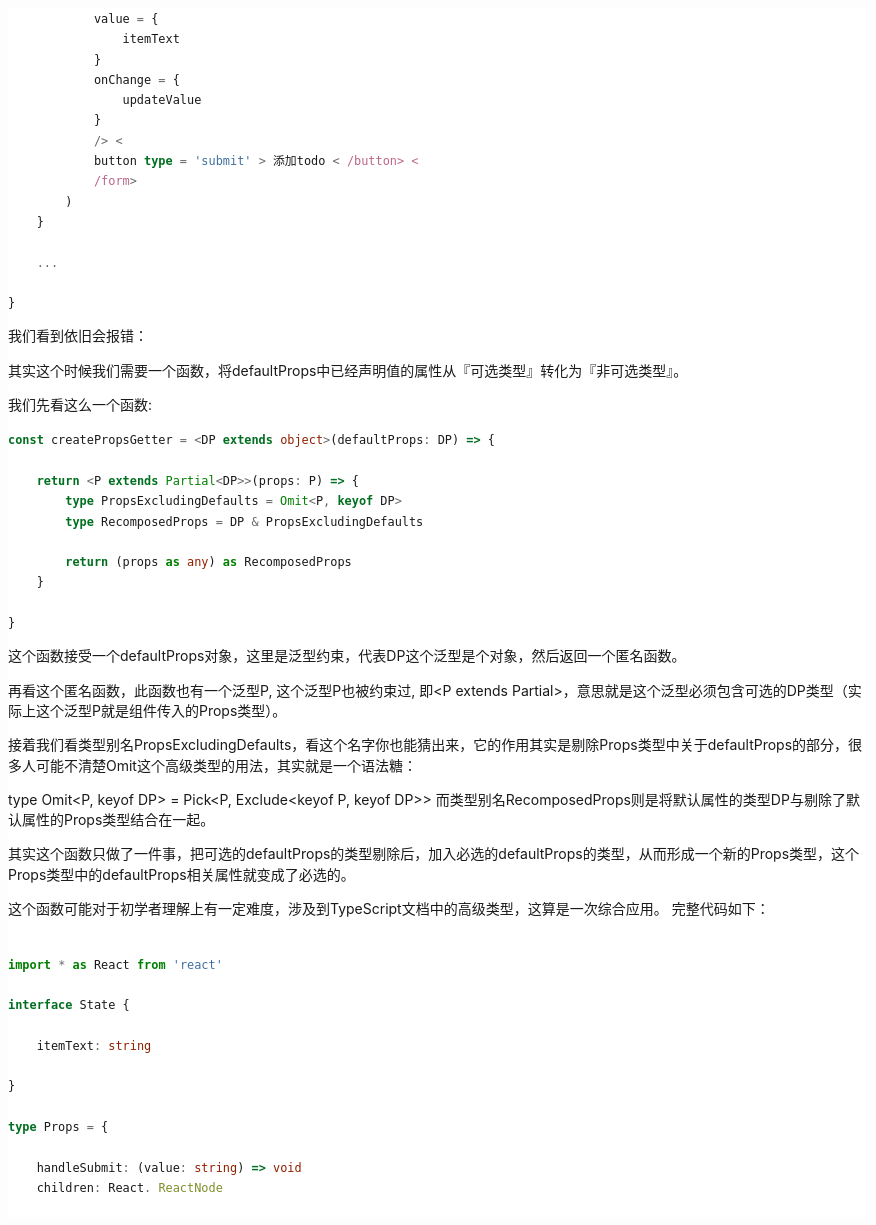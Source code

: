 ``` typescript
            value = {
                itemText
            }
            onChange = {
                updateValue
            }
            /> <
            button type = 'submit' > 添加todo < /button> <
            /form>
        )
    }
    
    ...

}
```

我们看到依旧会报错：

其实这个时候我们需要一个函数，将defaultProps中已经声明值的属性从『可选类型』转化为『非可选类型』。

我们先看这么一个函数:

``` typescript
const createPropsGetter = <DP extends object>(defaultProps: DP) => {

    return <P extends Partial<DP>>(props: P) => {
        type PropsExcludingDefaults = Omit<P, keyof DP>
        type RecomposedProps = DP & PropsExcludingDefaults
    
        return (props as any) as RecomposedProps
    }
    
}
```

这个函数接受一个defaultProps对象，<DP extends object>这里是泛型约束，代表DP这个泛型是个对象，然后返回一个匿名函数。

再看这个匿名函数，此函数也有一个泛型P, 这个泛型P也被约束过, 即<P extends Partial<DP>>，意思就是这个泛型必须包含可选的DP类型（实际上这个泛型P就是组件传入的Props类型）。

接着我们看类型别名PropsExcludingDefaults，看这个名字你也能猜出来，它的作用其实是剔除Props类型中关于defaultProps的部分，很多人可能不清楚Omit这个高级类型的用法，其实就是一个语法糖：

type Omit<P, keyof DP> = Pick<P, Exclude<keyof P, keyof DP>>
而类型别名RecomposedProps则是将默认属性的类型DP与剔除了默认属性的Props类型结合在一起。

其实这个函数只做了一件事，把可选的defaultProps的类型剔除后，加入必选的defaultProps的类型，从而形成一个新的Props类型，这个Props类型中的defaultProps相关属性就变成了必选的。

这个函数可能对于初学者理解上有一定难度，涉及到TypeScript文档中的高级类型，这算是一次综合应用。
完整代码如下：

``` typescript

import * as React from 'react'

interface State {

    itemText: string
    
}

type Props = {

    handleSubmit: (value: string) => void
    children: React. ReactNode
    
```